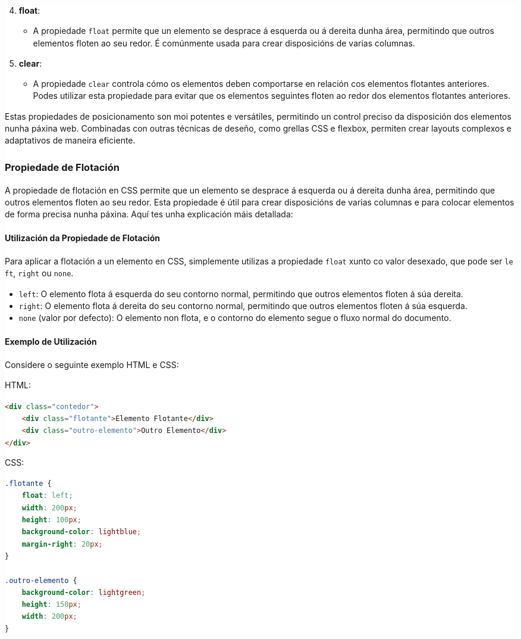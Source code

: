 4. **float**:
   - A propiedade `float` permite que un elemento se desprace á esquerda ou á dereita dunha área, permitindo que outros elementos floten ao seu redor. É comúnmente usada para crear disposicións de varias columnas.

5. **clear**:
   - A propiedade `clear` controla cómo os elementos deben comportarse en relación cos elementos flotantes anteriores. Podes utilizar esta propiedade para evitar que os elementos seguintes floten ao redor dos elementos flotantes anteriores.

Estas propiedades de posicionamento son moi potentes e versátiles, permitindo un control preciso da disposición dos elementos nunha páxina web. Combinadas con outras técnicas de deseño, como grellas CSS e flexbox, permiten crear layouts complexos e adaptativos de maneira eficiente.

### Propiedade de Flotación

A propiedade de flotación en CSS permite que un elemento se desprace á esquerda ou á dereita dunha área, permitindo que outros elementos floten ao seu redor. Esta propiedade é útil para crear disposicións de varias columnas e para colocar elementos de forma precisa nunha páxina. Aquí tes unha explicación máis detallada:

#### Utilización da Propiedade de Flotación

Para aplicar a flotación a un elemento en CSS, simplemente utilizas a propiedade `float` xunto co valor desexado, que pode ser `left`, `right` ou `none`.

- `left`: O elemento flota á esquerda do seu contorno normal, permitindo que outros elementos floten á súa dereita.
- `right`: O elemento flota á dereita do seu contorno normal, permitindo que outros elementos floten á súa esquerda.
- `none` (valor por defecto): O elemento non flota, e o contorno do elemento segue o fluxo normal do documento.

#### Exemplo de Utilización

Considere o seguinte exemplo HTML e CSS:

HTML:
```html
<div class="contedor">
    <div class="flotante">Elemento Flotante</div>
    <div class="outro-elemento">Outro Elemento</div>
</div>
```

CSS:
```css
.flotante {
    float: left;
    width: 200px;
    height: 100px;
    background-color: lightblue;
    margin-right: 20px;
}

.outro-elemento {
    background-color: lightgreen;
    height: 150px;
    width: 200px;
}
```
